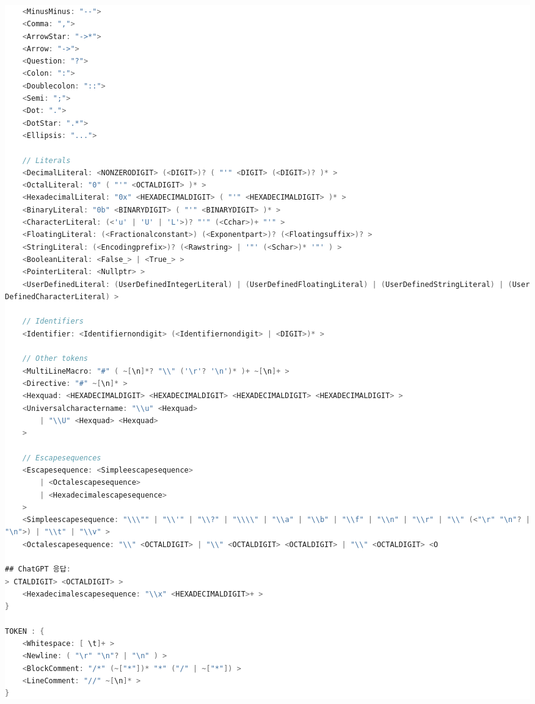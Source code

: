 ```java
    <MinusMinus: "--">
    <Comma: ",">
    <ArrowStar: "->*">
    <Arrow: "->">
    <Question: "?">
    <Colon: ":">
    <Doublecolon: "::">
    <Semi: ";">
    <Dot: ".">
    <DotStar: ".*">
    <Ellipsis: "...">

    // Literals
    <DecimalLiteral: <NONZERODIGIT> (<DIGIT>)? ( "'" <DIGIT> (<DIGIT>)? )* >
    <OctalLiteral: "0" ( "'" <OCTALDIGIT> )* >
    <HexadecimalLiteral: "0x" <HEXADECIMALDIGIT> ( "'" <HEXADECIMALDIGIT> )* >
    <BinaryLiteral: "0b" <BINARYDIGIT> ( "'" <BINARYDIGIT> )* >
    <CharacterLiteral: (<'u' | 'U' | 'L'>)? "'" (<Cchar>)+ "'" >
    <FloatingLiteral: (<Fractionalconstant>) (<Exponentpart>)? (<Floatingsuffix>)? >
    <StringLiteral: (<Encodingprefix>)? (<Rawstring> | '"' (<Schar>)* '"' ) >
    <BooleanLiteral: <False_> | <True_> >
    <PointerLiteral: <Nullptr> >
    <UserDefinedLiteral: (UserDefinedIntegerLiteral) | (UserDefinedFloatingLiteral) | (UserDefinedStringLiteral) | (UserDefinedCharacterLiteral) >

    // Identifiers
    <Identifier: <Identifiernondigit> (<Identifiernondigit> | <DIGIT>)* >

    // Other tokens
    <MultiLineMacro: "#" ( ~[\n]*? "\\" ('\r'? '\n')* )+ ~[\n]+ >
    <Directive: "#" ~[\n]* >
    <Hexquad: <HEXADECIMALDIGIT> <HEXADECIMALDIGIT> <HEXADECIMALDIGIT> <HEXADECIMALDIGIT> >
    <Universalcharactername: "\\u" <Hexquad>
        | "\\U" <Hexquad> <Hexquad>
    >

    // Escapesequences
    <Escapesequence: <Simpleescapesequence>
        | <Octalescapesequence>
        | <Hexadecimalescapesequence>
    >
    <Simpleescapesequence: "\\\"" | "\\'" | "\\?" | "\\\\" | "\\a" | "\\b" | "\\f" | "\\n" | "\\r" | "\\" (<"\r" "\n"? | "\n">) | "\\t" | "\\v" >
    <Octalescapesequence: "\\" <OCTALDIGIT> | "\\" <OCTALDIGIT> <OCTALDIGIT> | "\\" <OCTALDIGIT> <O

## ChatGPT 응답:
> CTALDIGIT> <OCTALDIGIT> >
    <Hexadecimalescapesequence: "\\x" <HEXADECIMALDIGIT>+ >
}

TOKEN : {
    <Whitespace: [ \t]+ >
    <Newline: ( "\r" "\n"? | "\n" ) >
    <BlockComment: "/*" (~["*"])* "*" ("/" | ~["*"]) >
    <LineComment: "//" ~[\n]* >
}
```
